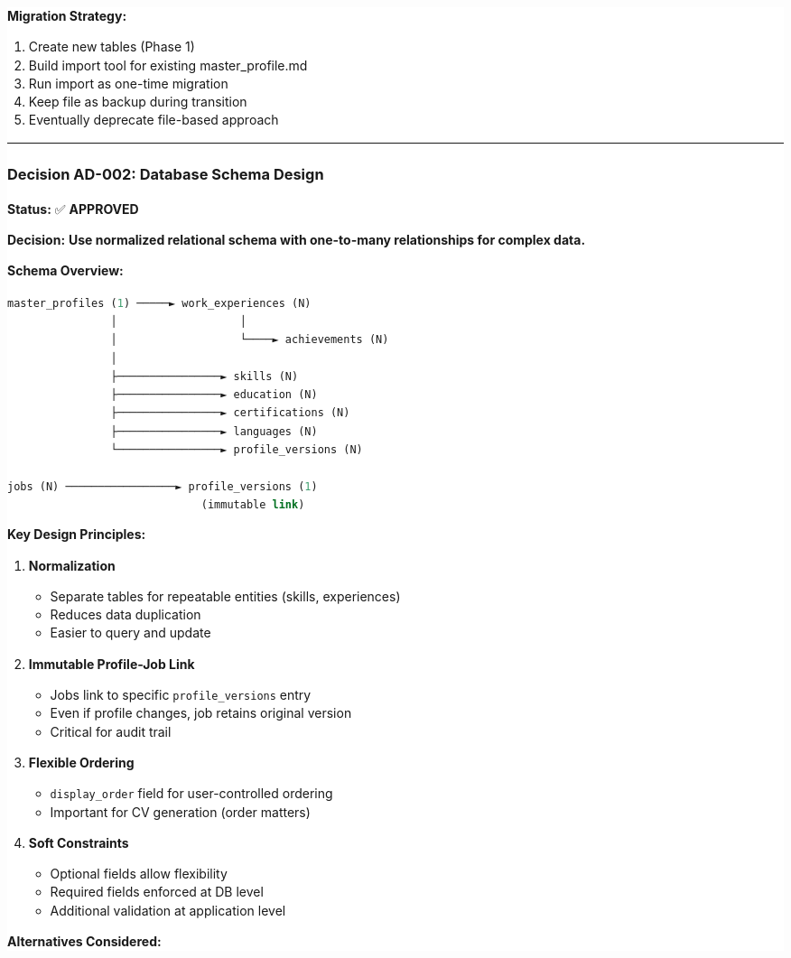 **Migration Strategy:**
1. Create new tables (Phase 1)
2. Build import tool for existing master_profile.md
3. Run import as one-time migration
4. Keep file as backup during transition
5. Eventually deprecate file-based approach

---

### Decision AD-002: Database Schema Design

**Status:** ✅ **APPROVED**

**Decision:**
**Use normalized relational schema with one-to-many relationships for complex data.**

**Schema Overview:**

```sql
master_profiles (1) ─────► work_experiences (N)
                │                   │
                │                   └────► achievements (N)
                │
                ├────────────────► skills (N)
                ├────────────────► education (N)
                ├────────────────► certifications (N)
                ├────────────────► languages (N)
                └────────────────► profile_versions (N)

jobs (N) ─────────────────► profile_versions (1)
                              (immutable link)
```

**Key Design Principles:**

1. **Normalization**
   - Separate tables for repeatable entities (skills, experiences)
   - Reduces data duplication
   - Easier to query and update

2. **Immutable Profile-Job Link**
   - Jobs link to specific `profile_versions` entry
   - Even if profile changes, job retains original version
   - Critical for audit trail

3. **Flexible Ordering**
   - `display_order` field for user-controlled ordering
   - Important for CV generation (order matters)

4. **Soft Constraints**
   - Optional fields allow flexibility
   - Required fields enforced at DB level
   - Additional validation at application level

**Alternatives Considered:**
